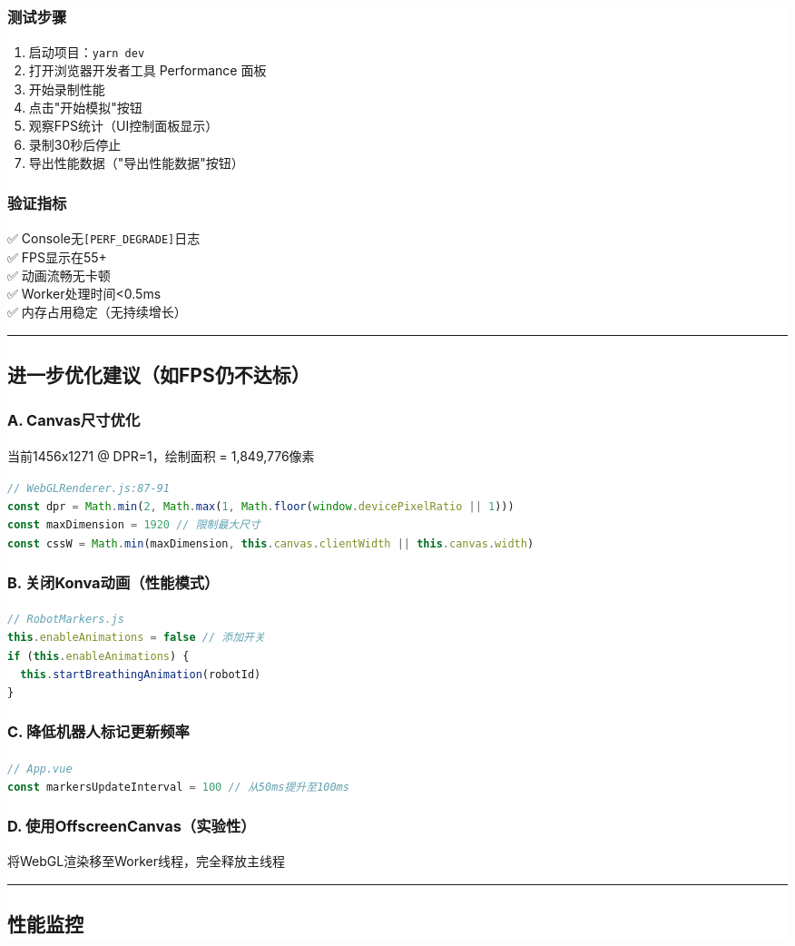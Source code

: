 ### 测试步骤
1. 启动项目：`yarn dev`
2. 打开浏览器开发者工具 Performance 面板
3. 开始录制性能
4. 点击"开始模拟"按钮
5. 观察FPS统计（UI控制面板显示）
6. 录制30秒后停止
7. 导出性能数据（"导出性能数据"按钮）

### 验证指标
✅ Console无`[PERF_DEGRADE]`日志  
✅ FPS显示在55+  
✅ 动画流畅无卡顿  
✅ Worker处理时间<0.5ms  
✅ 内存占用稳定（无持续增长）

---

## 进一步优化建议（如FPS仍不达标）

### A. Canvas尺寸优化
当前1456x1271 @ DPR=1，绘制面积 = 1,849,776像素

```javascript
// WebGLRenderer.js:87-91
const dpr = Math.min(2, Math.max(1, Math.floor(window.devicePixelRatio || 1)))
const maxDimension = 1920 // 限制最大尺寸
const cssW = Math.min(maxDimension, this.canvas.clientWidth || this.canvas.width)
```

### B. 关闭Konva动画（性能模式）
```javascript
// RobotMarkers.js
this.enableAnimations = false // 添加开关
if (this.enableAnimations) {
  this.startBreathingAnimation(robotId)
}
```

### C. 降低机器人标记更新频率
```javascript
// App.vue
const markersUpdateInterval = 100 // 从50ms提升至100ms
```

### D. 使用OffscreenCanvas（实验性）
将WebGL渲染移至Worker线程，完全释放主线程

---

## 性能监控
